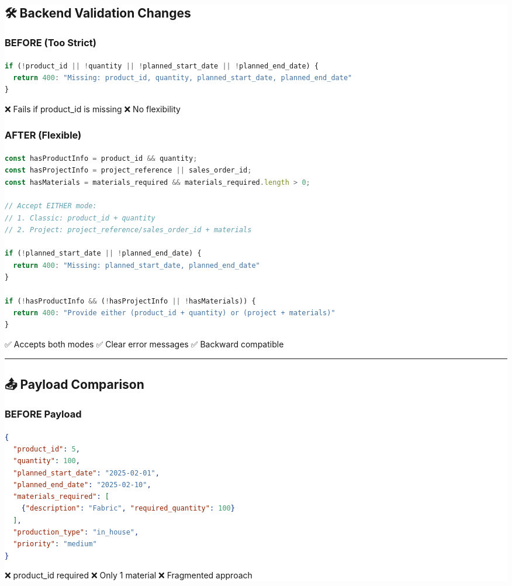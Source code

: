 
## 🛠️ Backend Validation Changes

### BEFORE (Too Strict)
```javascript
if (!product_id || !quantity || !planned_start_date || !planned_end_date) {
  return 400: "Missing: product_id, quantity, planned_start_date, planned_end_date"
}
```
❌ Fails if product_id is missing
❌ No flexibility

### AFTER (Flexible)
```javascript
const hasProductInfo = product_id && quantity;
const hasProjectInfo = project_reference || sales_order_id;
const hasMaterials = materials_required && materials_required.length > 0;

// Accept EITHER mode:
// 1. Classic: product_id + quantity
// 2. Project: project_reference/sales_order_id + materials

if (!planned_start_date || !planned_end_date) {
  return 400: "Missing: planned_start_date, planned_end_date"
}

if (!hasProductInfo && (!hasProjectInfo || !hasMaterials)) {
  return 400: "Provide either (product_id + quantity) or (project + materials)"
}
```
✅ Accepts both modes
✅ Clear error messages
✅ Backward compatible

---

## 📤 Payload Comparison

### BEFORE Payload
```json
{
  "product_id": 5,
  "quantity": 100,
  "planned_start_date": "2025-02-01",
  "planned_end_date": "2025-02-10",
  "materials_required": [
    {"description": "Fabric", "required_quantity": 100}
  ],
  "production_type": "in_house",
  "priority": "medium"
}
```
❌ product_id required
❌ Only 1 material
❌ Fragmented approach
